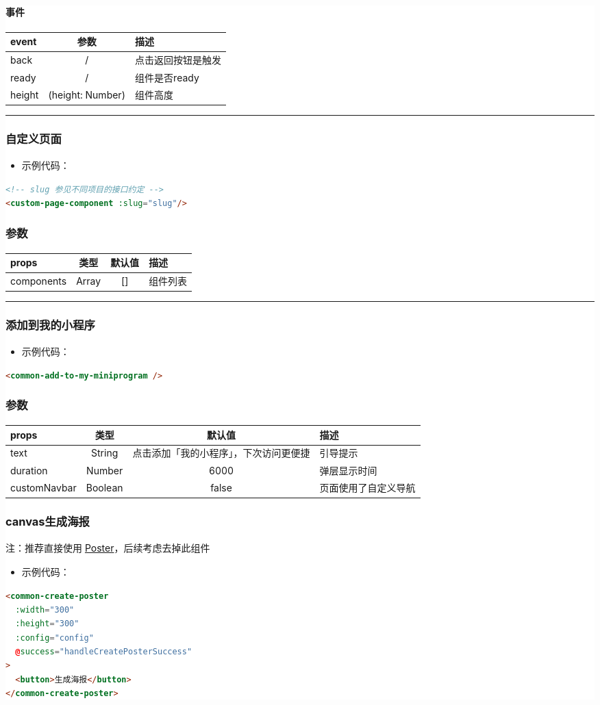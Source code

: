 #### 事件

| event  |       参数       | 描述               |
| :----- | :--------------: | :----------------- |
| back   |        /         | 点击返回按钮是触发 |
| ready  |        /         | 组件是否ready      |
| height | (height: Number) | 组件高度           |

---

### 自定义页面
- 示例代码：

```html
<!-- slug 参见不同项目的接口约定 -->
<custom-page-component :slug="slug"/>
```

### 参数

| props      | 类型  | 默认值 | 描述     |
| :--------- | :---: | :----: | :------- |
| components | Array |   []   | 组件列表 |

---

### 添加到我的小程序
- 示例代码：

```html
<common-add-to-my-miniprogram />
```

### 参数

| props        |  类型   |                 默认值                 | 描述                 |
| :----------- | :-----: | :------------------------------------: | :------------------- |
| text         | String  | 点击添加「我的小程序」，下次访问更便捷 | 引导提示             |
| duration     | Number  |                  6000                  | 弹层显示时间         |
| customNavbar | Boolean |                 false                  | 页面使用了自定义导航 |

### canvas生成海报
注：推荐直接使用 [Poster](./utils.md#poster生成海报图片)，后续考虑去掉此组件
- 示例代码：

```html
<common-create-poster
  :width="300"
  :height="300"
  :config="config"
  @success="handleCreatePosterSuccess"
>
  <button>生成海报</button>
</common-create-poster>
```
